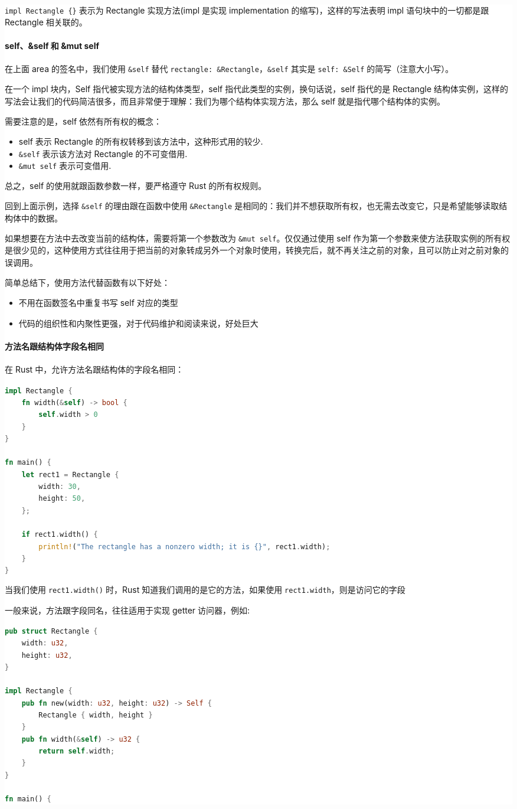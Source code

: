 `impl Rectangle {}` 表示为 Rectangle 实现方法(impl 是实现 implementation 的缩写)，这样的写法表明 impl 语句块中的一切都是跟 Rectangle 相关联的。

#### self、&self 和 &mut self

在上面 area 的签名中，我们使用 `&self` 替代 `rectangle: &Rectangle`，`&self` 其实是 `self: &Self` 的简写（注意大小写）。

在一个 impl 块内，Self 指代被实现方法的结构体类型，self 指代此类型的实例，换句话说，self 指代的是 Rectangle 结构体实例，这样的写法会让我们的代码简洁很多，而且非常便于理解：我们为哪个结构体实现方法，那么 self 就是指代哪个结构体的实例。

需要注意的是，self 依然有所有权的概念：

* self 表示 Rectangle 的所有权转移到该方法中，这种形式用的较少.
* `&self` 表示该方法对 Rectangle 的不可变借用.
* `&mut self` 表示可变借用.

总之，self 的使用就跟函数参数一样，要严格遵守 Rust 的所有权规则。

回到上面示例，选择 `&self` 的理由跟在函数中使用 `&Rectangle` 是相同的：我们并不想获取所有权，也无需去改变它，只是希望能够读取结构体中的数据。

如果想要在方法中去改变当前的结构体，需要将第一个参数改为 `&mut self`。仅仅通过使用 self 作为第一个参数来使方法获取实例的所有权是很少见的，这种使用方式往往用于把当前的对象转成另外一个对象时使用，转换完后，就不再关注之前的对象，且可以防止对之前对象的误调用。

简单总结下，使用方法代替函数有以下好处：

* 不用在函数签名中重复书写 self 对应的类型

* 代码的组织性和内聚性更强，对于代码维护和阅读来说，好处巨大

#### 方法名跟结构体字段名相同

在 Rust 中，允许方法名跟结构体的字段名相同：

```rust
impl Rectangle {
    fn width(&self) -> bool {
        self.width > 0
    }
}

fn main() {
    let rect1 = Rectangle {
        width: 30,
        height: 50,
    };

    if rect1.width() {
        println!("The rectangle has a nonzero width; it is {}", rect1.width);
    }
}
```
当我们使用 `rect1.width()` 时，Rust 知道我们调用的是它的方法，如果使用 `rect1.width`，则是访问它的字段

一般来说，方法跟字段同名，往往适用于实现 getter 访问器，例如:

```rust
pub struct Rectangle {
    width: u32,
    height: u32,
}

impl Rectangle {
    pub fn new(width: u32, height: u32) -> Self {
        Rectangle { width, height }
    }
    pub fn width(&self) -> u32 {
        return self.width;
    }
}

fn main() {
```